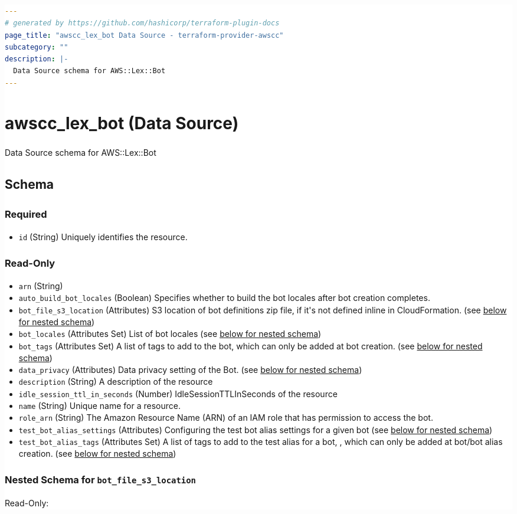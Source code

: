 ```yaml
---
# generated by https://github.com/hashicorp/terraform-plugin-docs
page_title: "awscc_lex_bot Data Source - terraform-provider-awscc"
subcategory: ""
description: |-
  Data Source schema for AWS::Lex::Bot
---
```


# awscc_lex_bot (Data Source)

Data Source schema for AWS::Lex::Bot




## Schema

### Required

- `id` (String) Uniquely identifies the resource.

### Read-Only

- `arn` (String)
- `auto_build_bot_locales` (Boolean) Specifies whether to build the bot locales after bot creation completes.
- `bot_file_s3_location` (Attributes) S3 location of bot definitions zip file, if it's not defined inline in CloudFormation. (see [below for nested schema](#nestedatt--bot_file_s3_location))
- `bot_locales` (Attributes Set) List of bot locales (see [below for nested schema](#nestedatt--bot_locales))
- `bot_tags` (Attributes Set) A list of tags to add to the bot, which can only be added at bot creation. (see [below for nested schema](#nestedatt--bot_tags))
- `data_privacy` (Attributes) Data privacy setting of the Bot. (see [below for nested schema](#nestedatt--data_privacy))
- `description` (String) A description of the resource
- `idle_session_ttl_in_seconds` (Number) IdleSessionTTLInSeconds of the resource
- `name` (String) Unique name for a resource.
- `role_arn` (String) The Amazon Resource Name (ARN) of an IAM role that has permission to access the bot.
- `test_bot_alias_settings` (Attributes) Configuring the test bot alias settings for a given bot (see [below for nested schema](#nestedatt--test_bot_alias_settings))
- `test_bot_alias_tags` (Attributes Set) A list of tags to add to the test alias for a bot, , which can only be added at bot/bot alias creation. (see [below for nested schema](#nestedatt--test_bot_alias_tags))

<a id="nestedatt--bot_file_s3_location"></a>
### Nested Schema for `bot_file_s3_location`

Read-Only:
